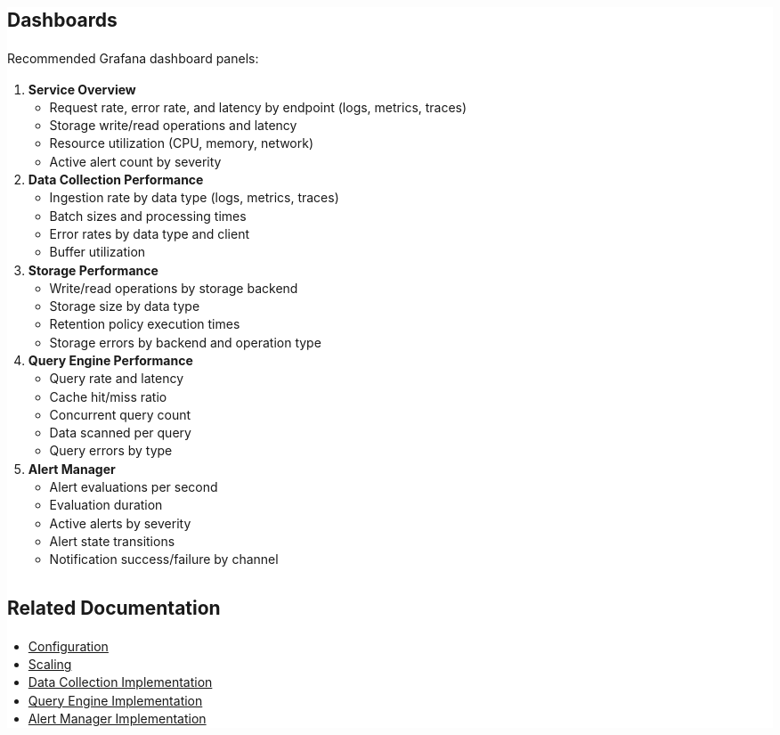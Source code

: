 ## Dashboards

Recommended Grafana dashboard panels:


1. **Service Overview**
   * Request rate, error rate, and latency by endpoint (logs, metrics, traces)
   * Storage write/read operations and latency
   * Resource utilization (CPU, memory, network)
   * Active alert count by severity
2. **Data Collection Performance**
   * Ingestion rate by data type (logs, metrics, traces)
   * Batch sizes and processing times
   * Error rates by data type and client
   * Buffer utilization
3. **Storage Performance**
   * Write/read operations by storage backend
   * Storage size by data type
   * Retention policy execution times
   * Storage errors by backend and operation type
4. **Query Engine Performance**
   * Query rate and latency
   * Cache hit/miss ratio
   * Concurrent query count
   * Data scanned per query
   * Query errors by type
5. **Alert Manager**
   * Alert evaluations per second
   * Evaluation duration
   * Active alerts by severity
   * Alert state transitions
   * Notification success/failure by channel

## Related Documentation

* [Configuration](./configuration.md)
* [Scaling](./scaling.md)
* [Data Collection Implementation](../implementation/data_collection.md)
* [Query Engine Implementation](../implementation/query_engine.md)
* [Alert Manager Implementation](../implementation/alert_manager.md)


